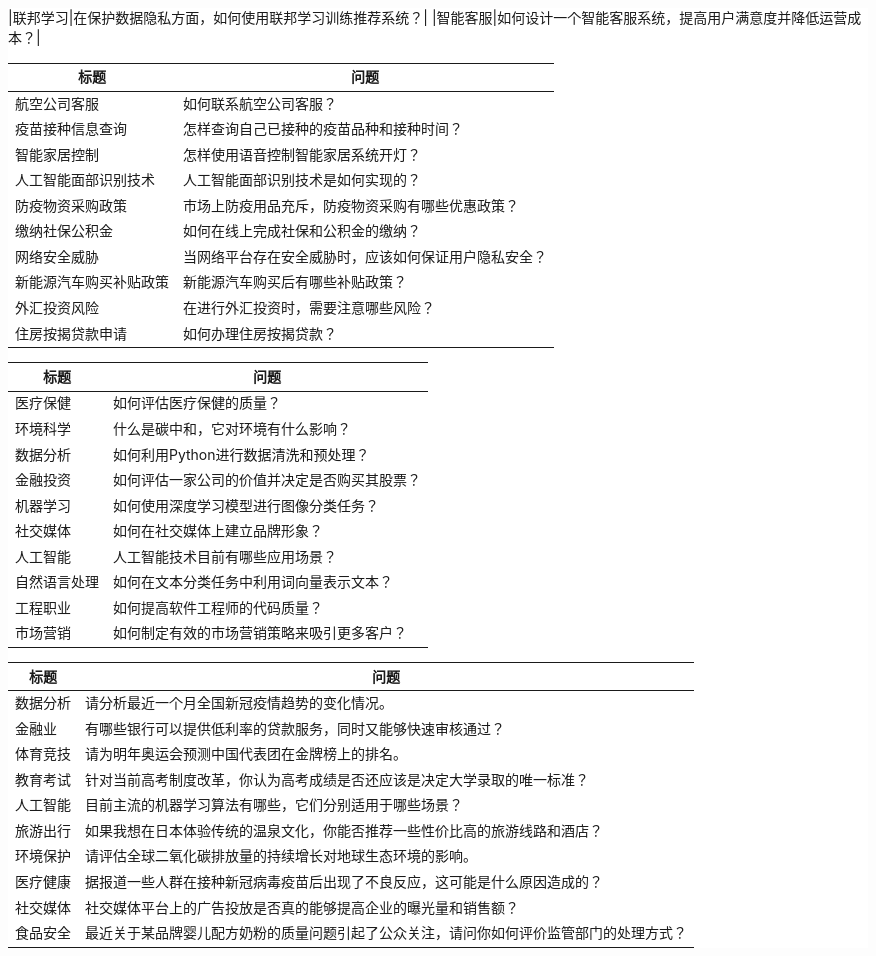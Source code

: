 |联邦学习|在保护数据隐私方面，如何使用联邦学习训练推荐系统？|
|智能客服|如何设计一个智能客服系统，提高用户满意度并降低运营成本？|

| 标题                       | 问题                                                         |
| -------------------------- | ------------------------------------------------------------ |
| 航空公司客服             | 如何联系航空公司客服？                                     |
| 疫苗接种信息查询         | 怎样查询自己已接种的疫苗品种和接种时间？                     |
| 智能家居控制             | 怎样使用语音控制智能家居系统开灯？                           |
| 人工智能面部识别技术     | 人工智能面部识别技术是如何实现的？                           |
| 防疫物资采购政策         | 市场上防疫用品充斥，防疫物资采购有哪些优惠政策？             |
| 缴纳社保公积金           | 如何在线上完成社保和公积金的缴纳？                         |
| 网络安全威胁             | 当网络平台存在安全威胁时，应该如何保证用户隐私安全？         |
| 新能源汽车购买补贴政策 | 新能源汽车购买后有哪些补贴政策？                           |
| 外汇投资风险             | 在进行外汇投资时，需要注意哪些风险？                       |
| 住房按揭贷款申请         | 如何办理住房按揭贷款？                                     |

|标题|问题|
|---|---|
|医疗保健|如何评估医疗保健的质量？|
|环境科学|什么是碳中和，它对环境有什么影响？|
|数据分析|如何利用Python进行数据清洗和预处理？|
|金融投资|如何评估一家公司的价值并决定是否购买其股票？|
|机器学习|如何使用深度学习模型进行图像分类任务？|
|社交媒体|如何在社交媒体上建立品牌形象？|
|人工智能|人工智能技术目前有哪些应用场景？|
|自然语言处理|如何在文本分类任务中利用词向量表示文本？|
|工程职业|如何提高软件工程师的代码质量？|
|市场营销|如何制定有效的市场营销策略来吸引更多客户？|

|标题|问题|
|---|---|
|数据分析|请分析最近一个月全国新冠疫情趋势的变化情况。|
|金融业|有哪些银行可以提供低利率的贷款服务，同时又能够快速审核通过？|
|体育竞技|请为明年奥运会预测中国代表团在金牌榜上的排名。|
|教育考试|针对当前高考制度改革，你认为高考成绩是否还应该是决定大学录取的唯一标准？|
|人工智能|目前主流的机器学习算法有哪些，它们分别适用于哪些场景？|
|旅游出行|如果我想在日本体验传统的温泉文化，你能否推荐一些性价比高的旅游线路和酒店？|
|环境保护|请评估全球二氧化碳排放量的持续增长对地球生态环境的影响。|
|医疗健康|据报道一些人群在接种新冠病毒疫苗后出现了不良反应，这可能是什么原因造成的？|
|社交媒体|社交媒体平台上的广告投放是否真的能够提高企业的曝光量和销售额？|
|食品安全|最近关于某品牌婴儿配方奶粉的质量问题引起了公众关注，请问你如何评价监管部门的处理方式？|
